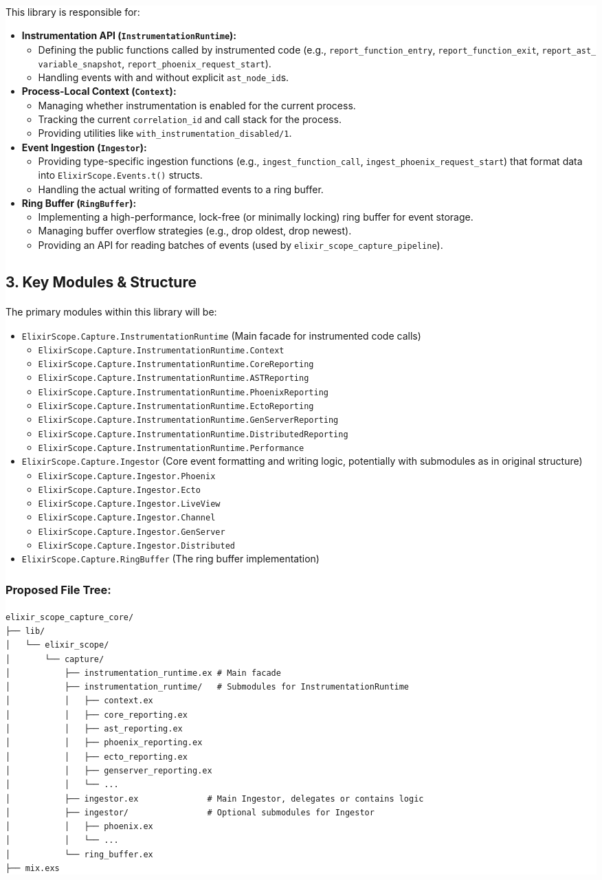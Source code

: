 This library is responsible for:

*   **Instrumentation API (`InstrumentationRuntime`):**
    *   Defining the public functions called by instrumented code (e.g., `report_function_entry`, `report_function_exit`, `report_ast_variable_snapshot`, `report_phoenix_request_start`).
    *   Handling events with and without explicit `ast_node_id`s.
*   **Process-Local Context (`Context`):**
    *   Managing whether instrumentation is enabled for the current process.
    *   Tracking the current `correlation_id` and call stack for the process.
    *   Providing utilities like `with_instrumentation_disabled/1`.
*   **Event Ingestion (`Ingestor`):**
    *   Providing type-specific ingestion functions (e.g., `ingest_function_call`, `ingest_phoenix_request_start`) that format data into `ElixirScope.Events.t()` structs.
    *   Handling the actual writing of formatted events to a ring buffer.
*   **Ring Buffer (`RingBuffer`):**
    *   Implementing a high-performance, lock-free (or minimally locking) ring buffer for event storage.
    *   Managing buffer overflow strategies (e.g., drop oldest, drop newest).
    *   Providing an API for reading batches of events (used by `elixir_scope_capture_pipeline`).

## 3. Key Modules & Structure

The primary modules within this library will be:

*   `ElixirScope.Capture.InstrumentationRuntime` (Main facade for instrumented code calls)
    *   `ElixirScope.Capture.InstrumentationRuntime.Context`
    *   `ElixirScope.Capture.InstrumentationRuntime.CoreReporting`
    *   `ElixirScope.Capture.InstrumentationRuntime.ASTReporting`
    *   `ElixirScope.Capture.InstrumentationRuntime.PhoenixReporting`
    *   `ElixirScope.Capture.InstrumentationRuntime.EctoReporting`
    *   `ElixirScope.Capture.InstrumentationRuntime.GenServerReporting`
    *   `ElixirScope.Capture.InstrumentationRuntime.DistributedReporting`
    *   `ElixirScope.Capture.InstrumentationRuntime.Performance`
*   `ElixirScope.Capture.Ingestor` (Core event formatting and writing logic, potentially with submodules as in original structure)
    *   `ElixirScope.Capture.Ingestor.Phoenix`
    *   `ElixirScope.Capture.Ingestor.Ecto`
    *   `ElixirScope.Capture.Ingestor.LiveView`
    *   `ElixirScope.Capture.Ingestor.Channel`
    *   `ElixirScope.Capture.Ingestor.GenServer`
    *   `ElixirScope.Capture.Ingestor.Distributed`
*   `ElixirScope.Capture.RingBuffer` (The ring buffer implementation)

### Proposed File Tree:

```
elixir_scope_capture_core/
├── lib/
│   └── elixir_scope/
│       └── capture/
│           ├── instrumentation_runtime.ex # Main facade
│           ├── instrumentation_runtime/   # Submodules for InstrumentationRuntime
│           │   ├── context.ex
│           │   ├── core_reporting.ex
│           │   ├── ast_reporting.ex
│           │   ├── phoenix_reporting.ex
│           │   ├── ecto_reporting.ex
│           │   ├── genserver_reporting.ex
│           │   └── ...
│           ├── ingestor.ex              # Main Ingestor, delegates or contains logic
│           ├── ingestor/                # Optional submodules for Ingestor
│           │   ├── phoenix.ex
│           │   └── ...
│           └── ring_buffer.ex
├── mix.exs
```